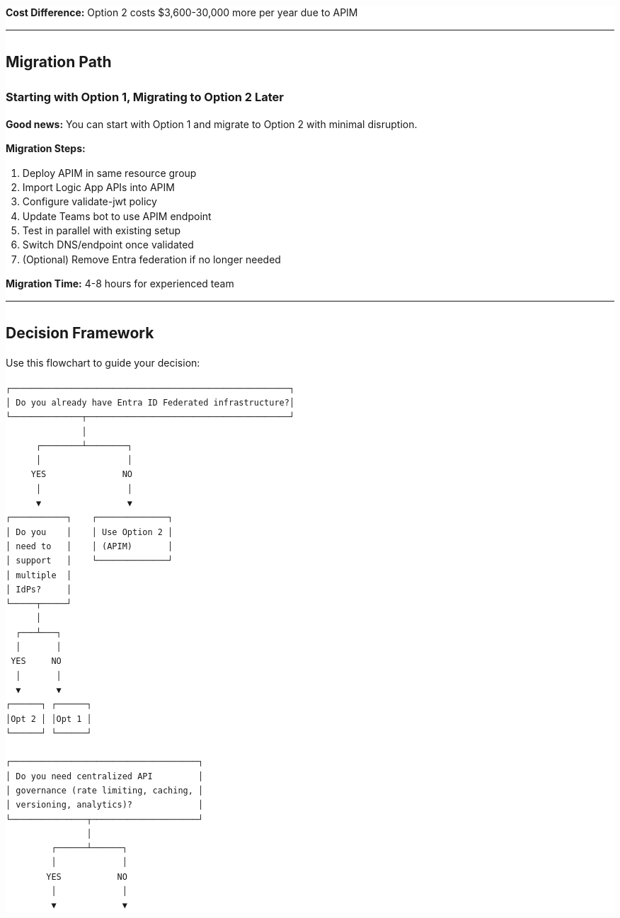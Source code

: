 **Cost Difference:** Option 2 costs $3,600-30,000 more per year due to APIM

---

## Migration Path

### Starting with Option 1, Migrating to Option 2 Later

**Good news:** You can start with Option 1 and migrate to Option 2 with minimal disruption.

**Migration Steps:**
1. Deploy APIM in same resource group
2. Import Logic App APIs into APIM
3. Configure validate-jwt policy
4. Update Teams bot to use APIM endpoint
5. Test in parallel with existing setup
6. Switch DNS/endpoint once validated
7. (Optional) Remove Entra federation if no longer needed

**Migration Time:** 4-8 hours for experienced team

---

## Decision Framework

Use this flowchart to guide your decision:

```
┌───────────────────────────────────────────────────────┐
│ Do you already have Entra ID Federated infrastructure?│
└──────────────┬────────────────────────────────────────┘
               │
      ┌────────┴────────┐
      │                 │
     YES               NO
      │                 │
      ▼                 ▼
┌───────────┐    ┌──────────────┐
│ Do you    │    │ Use Option 2 │
│ need to   │    │ (APIM)       │
│ support   │    └──────────────┘
│ multiple  │
│ IdPs?     │
└─────┬─────┘
      │
  ┌───┴───┐
  │       │
 YES     NO
  │       │
  ▼       ▼
┌──────┐ ┌──────┐
│Opt 2 │ │Opt 1 │
└──────┘ └──────┘

┌─────────────────────────────────────┐
│ Do you need centralized API         │
│ governance (rate limiting, caching, │
│ versioning, analytics)?             │
└───────────────┬─────────────────────┘
                │
         ┌──────┴──────┐
         │             │
        YES           NO
         │             │
         ▼             ▼
```